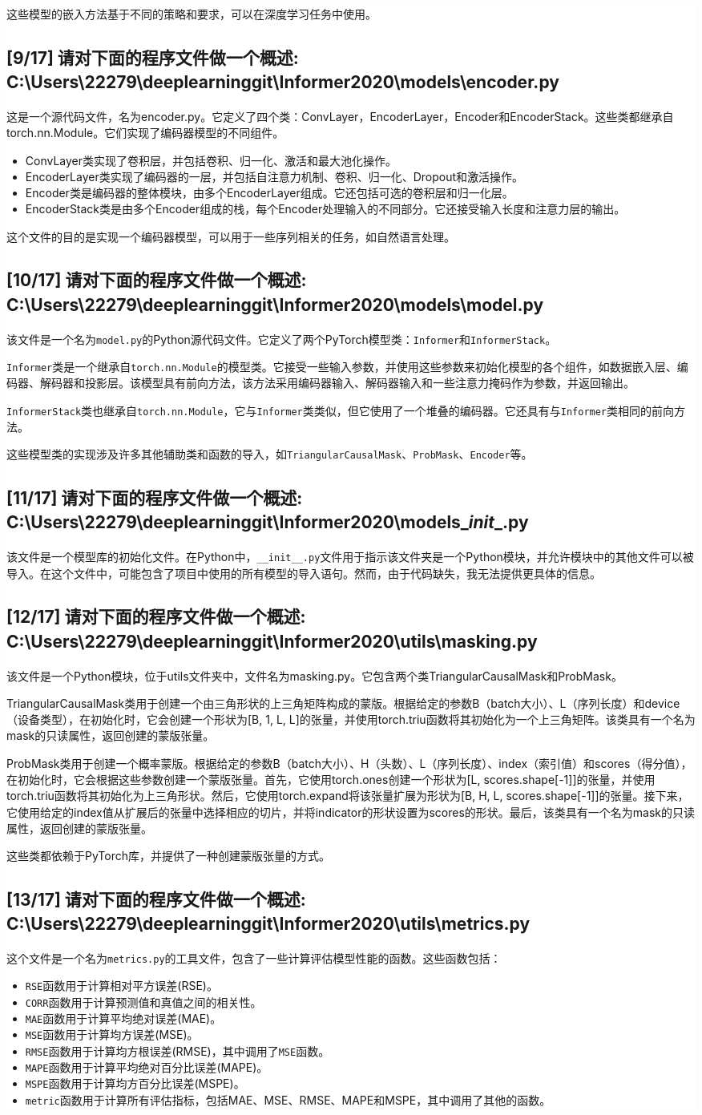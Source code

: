 这些模型的嵌入方法基于不同的策略和要求，可以在深度学习任务中使用。

## [9/17] 请对下面的程序文件做一个概述: C:\Users\22279\deeplearninggit\Informer2020\models\encoder.py

这是一个源代码文件，名为encoder.py。它定义了四个类：ConvLayer，EncoderLayer，Encoder和EncoderStack。这些类都继承自torch.nn.Module。它们实现了编码器模型的不同组件。

- ConvLayer类实现了卷积层，并包括卷积、归一化、激活和最大池化操作。
- EncoderLayer类实现了编码器的一层，并包括自注意力机制、卷积、归一化、Dropout和激活操作。
- Encoder类是编码器的整体模块，由多个EncoderLayer组成。它还包括可选的卷积层和归一化层。
- EncoderStack类是由多个Encoder组成的栈，每个Encoder处理输入的不同部分。它还接受输入长度和注意力层的输出。

这个文件的目的是实现一个编码器模型，可以用于一些序列相关的任务，如自然语言处理。

## [10/17] 请对下面的程序文件做一个概述: C:\Users\22279\deeplearninggit\Informer2020\models\model.py

该文件是一个名为`model.py`的Python源代码文件。它定义了两个PyTorch模型类：`Informer`和`InformerStack`。

`Informer`类是一个继承自`torch.nn.Module`的模型类。它接受一些输入参数，并使用这些参数来初始化模型的各个组件，如数据嵌入层、编码器、解码器和投影层。该模型具有前向方法，该方法采用编码器输入、解码器输入和一些注意力掩码作为参数，并返回输出。

`InformerStack`类也继承自`torch.nn.Module`，它与`Informer`类类似，但它使用了一个堆叠的编码器。它还具有与`Informer`类相同的前向方法。

这些模型类的实现涉及许多其他辅助类和函数的导入，如`TriangularCausalMask`、`ProbMask`、`Encoder`等。

## [11/17] 请对下面的程序文件做一个概述: C:\Users\22279\deeplearninggit\Informer2020\models\__init__.py

该文件是一个模型库的初始化文件。在Python中，`__init__.py`文件用于指示该文件夹是一个Python模块，并允许模块中的其他文件可以被导入。在这个文件中，可能包含了项目中使用的所有模型的导入语句。然而，由于代码缺失，我无法提供更具体的信息。

## [12/17] 请对下面的程序文件做一个概述: C:\Users\22279\deeplearninggit\Informer2020\utils\masking.py

该文件是一个Python模块，位于utils文件夹中，文件名为masking.py。它包含两个类TriangularCausalMask和ProbMask。

TriangularCausalMask类用于创建一个由三角形状的上三角矩阵构成的蒙版。根据给定的参数B（batch大小）、L（序列长度）和device（设备类型），在初始化时，它会创建一个形状为[B, 1, L, L]的张量，并使用torch.triu函数将其初始化为一个上三角矩阵。该类具有一个名为mask的只读属性，返回创建的蒙版张量。

ProbMask类用于创建一个概率蒙版。根据给定的参数B（batch大小）、H（头数）、L（序列长度）、index（索引值）和scores（得分值），在初始化时，它会根据这些参数创建一个蒙版张量。首先，它使用torch.ones创建一个形状为[L, scores.shape[-1]]的张量，并使用torch.triu函数将其初始化为上三角形状。然后，它使用torch.expand将该张量扩展为形状为[B, H, L, scores.shape[-1]]的张量。接下来，它使用给定的index值从扩展后的张量中选择相应的切片，并将indicator的形状设置为scores的形状。最后，该类具有一个名为mask的只读属性，返回创建的蒙版张量。

这些类都依赖于PyTorch库，并提供了一种创建蒙版张量的方式。

## [13/17] 请对下面的程序文件做一个概述: C:\Users\22279\deeplearninggit\Informer2020\utils\metrics.py

这个文件是一个名为`metrics.py`的工具文件，包含了一些计算评估模型性能的函数。这些函数包括：

- `RSE`函数用于计算相对平方误差(RSE)。
- `CORR`函数用于计算预测值和真值之间的相关性。
- `MAE`函数用于计算平均绝对误差(MAE)。
- `MSE`函数用于计算均方误差(MSE)。
- `RMSE`函数用于计算均方根误差(RMSE)，其中调用了`MSE`函数。
- `MAPE`函数用于计算平均绝对百分比误差(MAPE)。
- `MSPE`函数用于计算均方百分比误差(MSPE)。
- `metric`函数用于计算所有评估指标，包括MAE、MSE、RMSE、MAPE和MSPE，其中调用了其他的函数。
